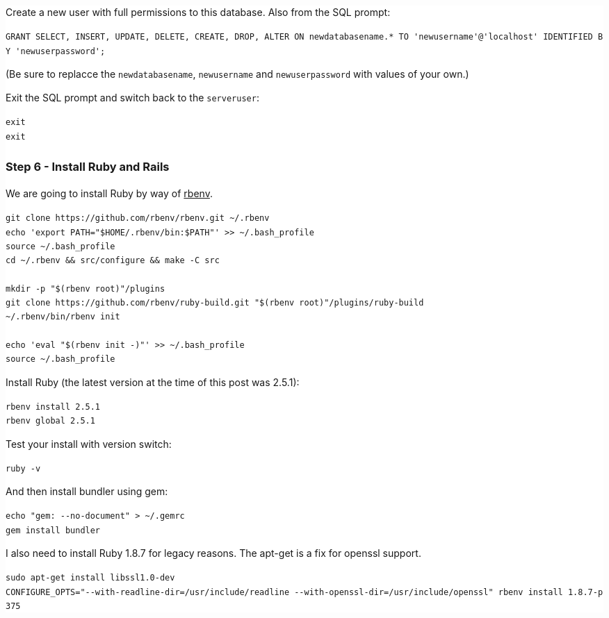 Create a new user with full permissions to this database. Also from the SQL prompt:

```
GRANT SELECT, INSERT, UPDATE, DELETE, CREATE, DROP, ALTER ON newdatabasename.* TO 'newusername'@'localhost' IDENTIFIED BY 'newuserpassword';
```

(Be sure to replacce the `newdatabasename`, `newusername` and `newuserpassword` with values of your own.)

Exit the SQL prompt and switch back to the `serveruser`:

``` 
exit
exit
```

### Step 6 - Install Ruby and Rails

We are going to install Ruby by way of [rbenv](https://github.com/sstephenson/rbenv).

``` 
git clone https://github.com/rbenv/rbenv.git ~/.rbenv
echo 'export PATH="$HOME/.rbenv/bin:$PATH"' >> ~/.bash_profile
source ~/.bash_profile
cd ~/.rbenv && src/configure && make -C src

mkdir -p "$(rbenv root)"/plugins
git clone https://github.com/rbenv/ruby-build.git "$(rbenv root)"/plugins/ruby-build
~/.rbenv/bin/rbenv init

echo 'eval "$(rbenv init -)"' >> ~/.bash_profile
source ~/.bash_profile
```

Install Ruby (the latest version at the time of this post was 2.5.1):

``` 
rbenv install 2.5.1
rbenv global 2.5.1
```

Test your install with version switch:

``` 
ruby -v
```

And then install bundler using gem:

``` 
echo "gem: --no-document" > ~/.gemrc
gem install bundler
```

I also need to install Ruby 1.8.7 for legacy reasons. The apt-get is a fix for openssl support.

```
sudo apt-get install libssl1.0-dev
CONFIGURE_OPTS="--with-readline-dir=/usr/include/readline --with-openssl-dir=/usr/include/openssl" rbenv install 1.8.7-p375
```
